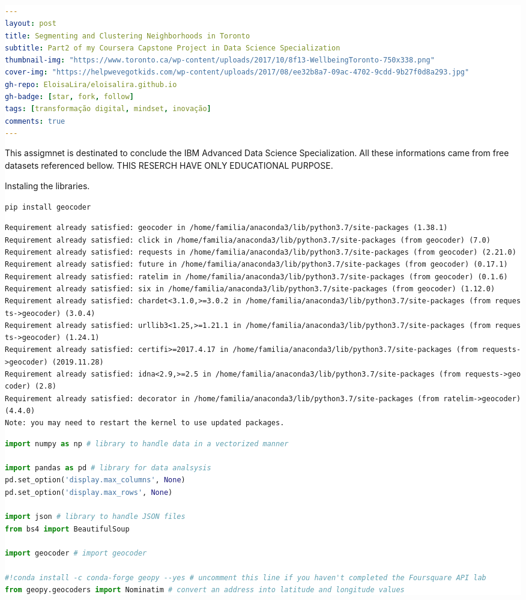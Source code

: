 ```yaml
---
layout: post
title: Segmenting and Clustering Neighborhoods in Toronto
subtitle: Part2 of my Coursera Capstone Project in Data Science Specialization
thumbnail-img: "https://www.toronto.ca/wp-content/uploads/2017/10/8f13-WellbeingToronto-750x338.png"
cover-img: "https://helpwevegotkids.com/wp-content/uploads/2017/08/ee32b8a7-09ac-4702-9cdd-9b27f0d8a293.jpg"
gh-repo: EloisaLira/eloisalira.github.io
gh-badge: [star, fork, follow]
tags: [transformação digital, mindset, inovação]
comments: true
---
```


This assigmnet is destinated to conclude the IBM Advanced Data Science Specialization. All these informations came from free datasets referenced bellow. THIS RESERCH HAVE ONLY EDUCATIONAL PURPOSE.

Instaling the libraries.

```python
pip install geocoder
```

    Requirement already satisfied: geocoder in /home/familia/anaconda3/lib/python3.7/site-packages (1.38.1)
    Requirement already satisfied: click in /home/familia/anaconda3/lib/python3.7/site-packages (from geocoder) (7.0)
    Requirement already satisfied: requests in /home/familia/anaconda3/lib/python3.7/site-packages (from geocoder) (2.21.0)
    Requirement already satisfied: future in /home/familia/anaconda3/lib/python3.7/site-packages (from geocoder) (0.17.1)
    Requirement already satisfied: ratelim in /home/familia/anaconda3/lib/python3.7/site-packages (from geocoder) (0.1.6)
    Requirement already satisfied: six in /home/familia/anaconda3/lib/python3.7/site-packages (from geocoder) (1.12.0)
    Requirement already satisfied: chardet<3.1.0,>=3.0.2 in /home/familia/anaconda3/lib/python3.7/site-packages (from requests->geocoder) (3.0.4)
    Requirement already satisfied: urllib3<1.25,>=1.21.1 in /home/familia/anaconda3/lib/python3.7/site-packages (from requests->geocoder) (1.24.1)
    Requirement already satisfied: certifi>=2017.4.17 in /home/familia/anaconda3/lib/python3.7/site-packages (from requests->geocoder) (2019.11.28)
    Requirement already satisfied: idna<2.9,>=2.5 in /home/familia/anaconda3/lib/python3.7/site-packages (from requests->geocoder) (2.8)
    Requirement already satisfied: decorator in /home/familia/anaconda3/lib/python3.7/site-packages (from ratelim->geocoder) (4.4.0)
    Note: you may need to restart the kernel to use updated packages.



```python
import numpy as np # library to handle data in a vectorized manner

import pandas as pd # library for data analsysis
pd.set_option('display.max_columns', None)
pd.set_option('display.max_rows', None)

import json # library to handle JSON files
from bs4 import BeautifulSoup

import geocoder # import geocoder

#!conda install -c conda-forge geopy --yes # uncomment this line if you haven't completed the Foursquare API lab
from geopy.geocoders import Nominatim # convert an address into latitude and longitude values

```